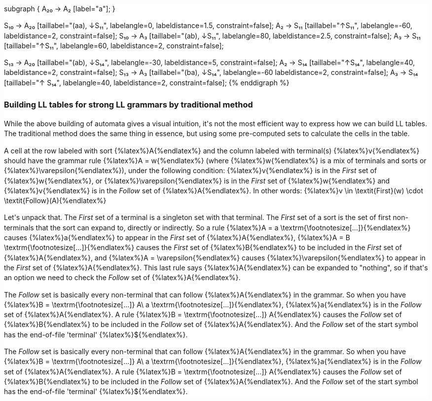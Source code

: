 subgraph {
A₂₀ -> A₂ [label="a"];
}

S₁₀ -> A₂₀ [taillabel="(aa), ↓S₁₁", labelangle=0, labeldistance=1.5, constraint=false];
A₂ -> S₁₁ [taillabel="↑S₁₁", labelangle=-60, labeldistance=2, constraint=false];
S₁₀ -> A₃ [taillabel="(ab), ↓S₁₁", labelangle=80, labeldistance=2.5, constraint=false];
A₃ -> S₁₁ [taillabel="↑S₁₁", labelangle=60, labeldistance=2, constraint=false];

S₁₃ -> A₂₀ [taillabel="(ab), ↓S₁₄", labelangle=-30, labeldistance=5, constraint=false];
A₂ -> S₁₄ [taillabel="↑S₁₄", labelangle=40, labeldistance=2, constraint=false];
S₁₃ -> A₃ [taillabel="(ba), ↓S₁₄", labelangle=-60 labeldistance=2, constraint=false];
A₃ -> S₁₄ [taillabel="↑ S₁₄", labelangle=40, labeldistance=2, constraint=false];
{% enddigraph %}

### Building LL tables for strong LL grammars by traditional method

While the above building of automata gives a visual intuition, it's not the most efficient way to express how we can build LL tables. The traditional method does the same thing in essence, but using some pre-computed sets to calculate the cells in the table.

A cell at the row labeled with sort {%latex%}A{%endlatex%} and the column labeled with terminal(s) {%latex%}v{%endlatex%} should have the grammar rule {%latex%}A = w{%endlatex%} (where {%latex%}w{%endlatex%} is a mix of terminals and sorts or {%latex%}\varepsilon{%endlatex%}), under the following condition: {%latex%}v{%endlatex%} is in the _First_ set of {%latex%}w{%endlatex%}, or {%latex%}\varepsilon{%endlatex%} is in the _First_ set of {%latex%}w{%endlatex%} and {%latex%}v{%endlatex%} is in the _Follow_ set of {%latex%}A{%endlatex%}. In other words: {%latex%}v \in \textit{First}(w) \cdot \textit{Follow}(A){%endlatex%}

Let's unpack that. The _First_ set of a terminal is a singleton set with that terminal. The _First_ set of a sort is the set of first non-terminals that the sort can expand to, directly or indirectly. So a rule {%latex%}A = a \textrm{\footnotesize[...]}{%endlatex%} causes {%latex%}a{%endlatex%} to appear in the _First_ set of {%latex%}A{%endlatex%}, {%latex%}A = B \textrm{\footnotesize[...]}{%endlatex%} causes the _First_ set of {%latex%}B{%endlatex%} to be included in the _First_ set of {%latex%}A{%endlatex%}, and {%latex%}A = \varepsilon{%endlatex%} causes {%latex%}\varepsilon{%endlatex%} to appear in the _First_ set of {%latex%}A{%endlatex%}. This last rule says {%latex%}A{%endlatex%} can be expanded to "nothing", so if that's an option we need to check the _Follow_ set of {%latex%}A{%endlatex%}.

The _Follow_ set is basically every non-terminal that can follow {%latex%}A{%endlatex%} in the grammar. So when you have {%latex%}B = \textrm{\footnotesize[...]} A\ a \textrm{\footnotesize[...]}{%endlatex%}, {%latex%}a{%endlatex%} is in the _Follow_ set of {%latex%}A{%endlatex%}. A rule {%latex%}B = \textrm{\footnotesize[...]} A{%endlatex%} causes the _Follow_ set of {%latex%}B{%endlatex%} to be included in the _Follow_ set of {%latex%}A{%endlatex%}. And the _Follow_ set of the start symbol has the end-of-file 'terminal' {%latex%}\${%endlatex%}.

The _Follow_ set is basically every non-terminal that can follow {%latex%}A{%endlatex%} in the grammar. So when you have {%latex%}B = \textrm{\footnotesize[...]} A\ a \textrm{\footnotesize[...]}{%endlatex%}, {%latex%}a{%endlatex%} is in the _Follow_ set of {%latex%}A{%endlatex%}. A rule {%latex%}B = \textrm{\footnotesize[...]} A{%endlatex%} causes the _Follow_ set of {%latex%}B{%endlatex%} to be included in the _Follow_ set of {%latex%}A{%endlatex%}. And the _Follow_ set of the start symbol has the end-of-file 'terminal' {%latex%}\${%endlatex%}.


[^LLdef]: I'm fairly sure my prose description there is the same as a formal definition, and it feel a bit nicer to think about than [the ones you can find on Wikipedia](https://en.wikipedia.org/wiki/LL_grammar#Formal_definition).
[^table]: Technically you'd need to see {%latex%} A₁ {%endlatex%} and {%latex%} A₂ {%endlatex%} as separate symbols and duplicate the rules for {%latex%} A {%endlatex%}, resulting in a larger grammar in correspondence with the larger table. But I couldn't be bothered, and the parse table as shown works just as well. This is relevant to the code size of a recursive descent parser too, since you can just reuse the code for rules 2 and 3 instead of having duplicate code for the two extra rules. What's a recursive descent parser? That comes just a little later in the post, so keep reading ;)
[^nondet]: Yes, there are non-deterministic context-free languages. Those are the context-free languages that can only be parsed with a non-deterministic PDA. Since this post is about deterministic parsers, we'll ignore the non-deterministic languages.
[^LLR]: While I find the [Wikipedia article on LLR](https://en.wikipedia.org/wiki/LL_grammar#Regular_case) confusing, and it makes a good case for why it's not really used, I'm still somewhat intrigued. This is one of those things that will stay on my reading list for a while I think, something I still want to understand further...
[^indirect-recursion]: _Indirect_ left recursion is even worse in LL. At least the direct version can still be dealt with by an automatic grammar rewrite algorithm. That's more or less what the node-reparenting trick mentioned at the end of the LL section does. Similarly, there are automatic grammar rewrites for direct right-recursion for LR, and indirect right recursion can be more problematic...
[^inlining]: Actually, I checked in [Compiler Explorer](https://godbolt.org/) how this turns out, and while `s7` is inlined and compiled away entirely, adapting `box1` to consume directly will make the assembly at `opt-level=3` smaller. Adding an `#[inline]` hint on `consume` helps as well. Though I may just be seeing the effect of uniform error messages through `consume`. Actually following and understanding the optimised assembly code is a pain, so I just clicked around a bit to verify that the example code is reduced to a state machine with jumps and labels instead of using function `call` instructions. So that's neat, basically what I was hoping for :)
[^graphviz]: I hope you appreciate how much time it took to find example grammars to steal (or occasionally develop myself) and especially how much time it took to get GraphViz to output somewhat decent automata of those examples!